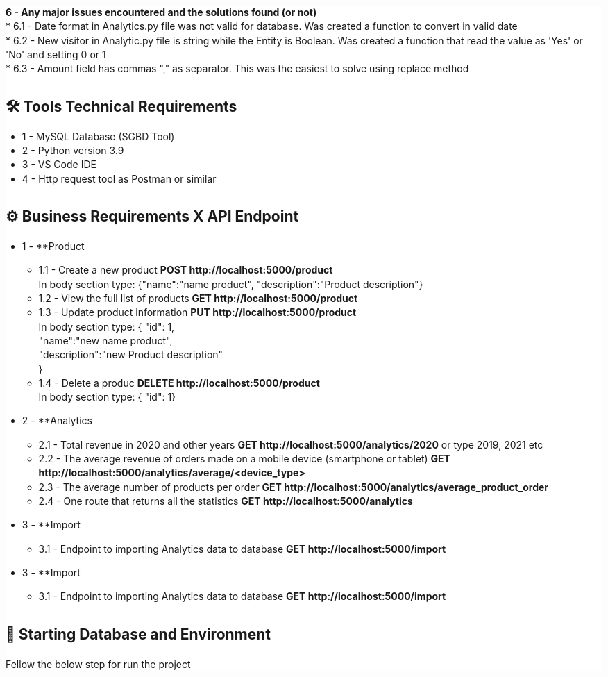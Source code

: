 **6 - Any major issues encountered and the solutions found (or not)**</br>
    * 6.1 - Date format in Analytics.py file was not valid for database. Was created a function to convert in valid date</br>
    * 6.2 - New visitor in Analytic.py file is string while the Entity is Boolean. Was created a function that read the value as 'Yes' or 'No' and setting 0 or 1</br>
    * 6.3 - Amount field has commas "," as separator. This was the easiest to solve using replace method</br>


## 🛠️ Tools Technical Requirements</br>

* 1 - MySQL Database (SGBD Tool)</br>
* 2 - Python version 3.9</br>
* 3 - VS Code IDE</br>
* 4 - Http request tool as Postman or similar</br>  


## ⚙️ Business Requirements X API Endpoint</br>
* 1 - **Product</br>
    * 1.1 - Create a new product **POST http://localhost:5000/product**</br>
            In body section type: {"name":"name product", "description":"Product description"}</br>
    * 1.2 - View the full list of products **GET http://localhost:5000/product**</br>
    * 1.3 - Update product information **PUT http://localhost:5000/product**</br>
            In body section type: { "id": 1, </br>
                                    "name":"new name product", </br>
                                    "description":"new Product description"</br>
                                  }</br>
    * 1.4 - Delete a produc **DELETE http://localhost:5000/product**</br>
            In body section type: { "id": 1}</br>     
            
* 2 - **Analytics</br>
    * 2.1 - Total revenue in 2020 and other years **GET http://localhost:5000/analytics/2020** or type 2019, 2021 etc</br>
    * 2.2 - The average revenue of orders made on a mobile device (smartphone or tablet) **GET http://localhost:5000/analytics/average/<device_type>**</br>
    * 2.3 - The average number of products per order **GET http://localhost:5000/analytics/average_product_order**</br>
    * 2.4 - One route that returns all the statistics  **GET http://localhost:5000/analytics**</br>

* 3 - **Import</br>
    * 3.1 - Endpoint to importing Analytics data to database **GET http://localhost:5000/import**</br>
 






* 3 - **Import
    * 3.1 - Endpoint to importing Analytics data to database **GET http://localhost:5000/import**
 
 
    
## 🚀 Starting Database and Environment
Fellow the below step for run the project
